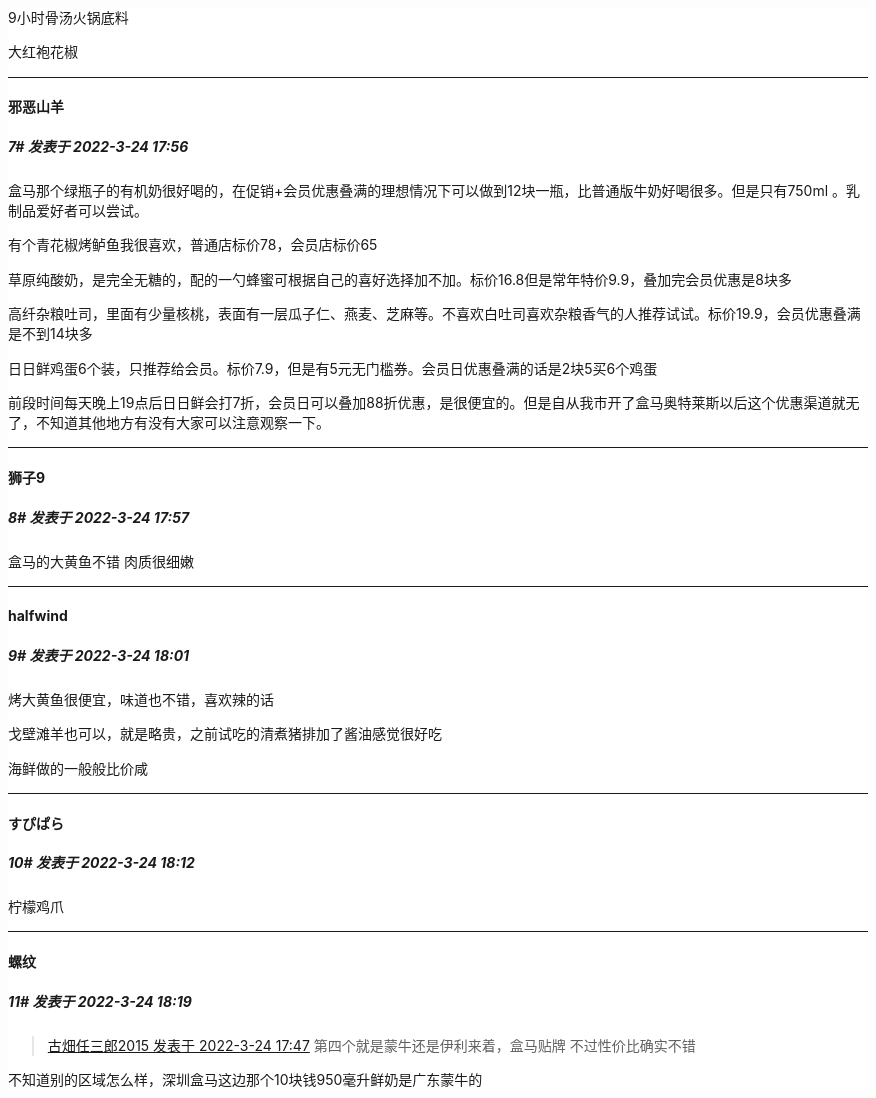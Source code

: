 9小时骨汤火锅底料

大红袍花椒

*****

####  邪恶山羊  
##### 7#       发表于 2022-3-24 17:56

盒马那个绿瓶子的有机奶很好喝的，在促销+会员优惠叠满的理想情况下可以做到12块一瓶，比普通版牛奶好喝很多。但是只有750ml 。乳制品爱好者可以尝试。

有个青花椒烤鲈鱼我很喜欢，普通店标价78，会员店标价65

草原纯酸奶，是完全无糖的，配的一勺蜂蜜可根据自己的喜好选择加不加。标价16.8但是常年特价9.9，叠加完会员优惠是8块多

高纤杂粮吐司，里面有少量核桃，表面有一层瓜子仁、燕麦、芝麻等。不喜欢白吐司喜欢杂粮香气的人推荐试试。标价19.9，会员优惠叠满是不到14块多

日日鲜鸡蛋6个装，只推荐给会员。标价7.9，但是有5元无门槛券。会员日优惠叠满的话是2块5买6个鸡蛋

前段时间每天晚上19点后日日鲜会打7折，会员日可以叠加88折优惠，是很便宜的。但是自从我市开了盒马奥特莱斯以后这个优惠渠道就无了，不知道其他地方有没有大家可以注意观察一下。

*****

####  狮子9  
##### 8#       发表于 2022-3-24 17:57

盒马的大黄鱼不错
肉质很细嫩

*****

####  halfwind  
##### 9#       发表于 2022-3-24 18:01

烤大黄鱼很便宜，味道也不错，喜欢辣的话

戈壁滩羊也可以，就是略贵，之前试吃的清煮猪排加了酱油感觉很好吃

海鲜做的一般般比价咸

*****

####  すぴぱら  
##### 10#       发表于 2022-3-24 18:12

柠檬鸡爪

*****

####  螺纹  
##### 11#       发表于 2022-3-24 18:19

<blockquote><a href="httphttps://bbs.saraba1st.com/2b/forum.php?mod=redirect&amp;goto=findpost&amp;pid=55170243&amp;ptid=2059731" target="_blank">古畑任三郎2015 发表于 2022-3-24 17:47</a>
第四个就是蒙牛还是伊利来着，盒马贴牌
不过性价比确实不错</blockquote>
不知道别的区域怎么样，深圳盒马这边那个10块钱950毫升鲜奶是广东蒙牛的
